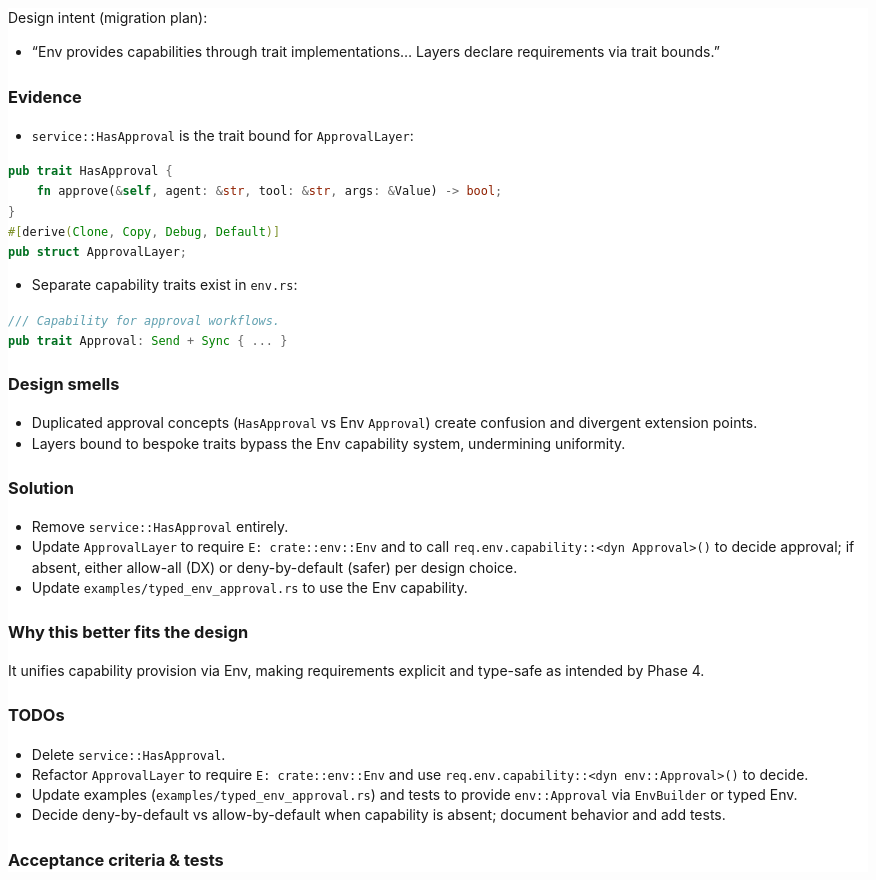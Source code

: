 Design intent (migration plan):

- “Env provides capabilities through trait implementations… Layers declare requirements via trait bounds.”

### Evidence

- `service::HasApproval` is the trait bound for `ApprovalLayer`:

```566:575:src/service.rs
pub trait HasApproval {
    fn approve(&self, agent: &str, tool: &str, args: &Value) -> bool;
}
#[derive(Clone, Copy, Debug, Default)]
pub struct ApprovalLayer;
```

- Separate capability traits exist in `env.rs`:

```139:156:src/env.rs
/// Capability for approval workflows.
pub trait Approval: Send + Sync { ... }
```

### Design smells

- Duplicated approval concepts (`HasApproval` vs Env `Approval`) create confusion and divergent extension points.
- Layers bound to bespoke traits bypass the Env capability system, undermining uniformity.

### Solution

- Remove `service::HasApproval` entirely.
- Update `ApprovalLayer` to require `E: crate::env::Env` and to call `req.env.capability::<dyn Approval>()` to decide approval; if absent, either allow-all (DX) or deny-by-default (safer) per design choice.
- Update `examples/typed_env_approval.rs` to use the Env capability.

### Why this better fits the design

It unifies capability provision via Env, making requirements explicit and type-safe as intended by Phase 4.

### TODOs

- Delete `service::HasApproval`.
- Refactor `ApprovalLayer` to require `E: crate::env::Env` and use `req.env.capability::<dyn env::Approval>()` to decide.
- Update examples (`examples/typed_env_approval.rs`) and tests to provide `env::Approval` via `EnvBuilder` or typed Env.
- Decide deny-by-default vs allow-by-default when capability is absent; document behavior and add tests.

### Acceptance criteria & tests
